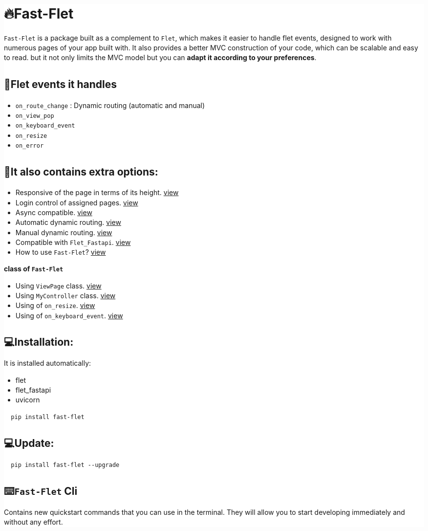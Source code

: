 
# 🔥Fast-Flet

`Fast-Flet` is a package built as a complement to `Flet`, which makes it easier to handle flet events, designed to work with numerous pages of your app built with. It also provides a better MVC construction of your code, which can be scalable and easy to read. but it not only limits the MVC model but you can **adapt it according to your preferences**.


## 📌Flet events it handles

- `on_route_change` :  Dynamic routing (automatic and manual)
- `on_view_pop`
- `on_keyboard_event`
- `on_resize`
- `on_error`

## 📌It also contains extra options:
- Responsive of the page in terms of its height.  [view](#responsive)
- Login control of assigned pages. [view](#login)
- Async compatible. [view](#async)
- Automatic dynamic routing. [view](#route_automatic)
- Manual dynamic routing. [view](#route_manual)
- Compatible with `Flet_Fastapi`. [view](https://flet.dev/docs/guides/python/deploying-web-app/running-flet-with-fastapi)
- How to use `Fast-Flet`? [view](#use)

**class of `Fast-Flet`**
- Using `ViewPage` class. [view](#view_page)
- Using `MyController` class. [view](#my_controller)
- Using of `on_resize`. [view](#my_keyboard)
- Using of `on_keyboard_event`. [view](#my_page_resize)


## 💻Installation:
It is installed automatically:
* flet
* flet_fastapi
* uvicorn
```
  pip install fast-flet
```

## 💻Update:
```
  pip install fast-flet --upgrade
```

## ⌨️`Fast-Flet` Cli
Contains new quickstart commands that you can use in the terminal. They will allow you to start developing immediately and without any effort.
